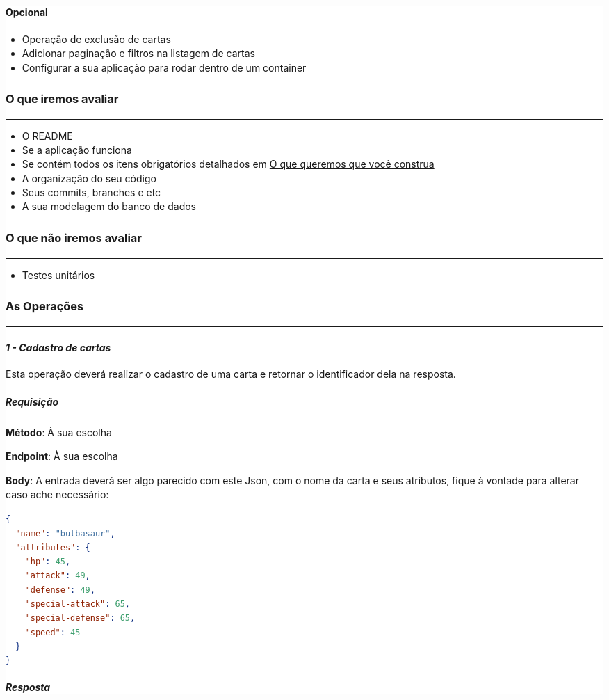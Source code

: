 #### Opcional

- Operação de exclusão de cartas
- Adicionar paginação e filtros na listagem de cartas
- Configurar a sua aplicação para rodar dentro de um container

### O que iremos avaliar

---

- O README
- Se a aplicação funciona
- Se contém todos os itens obrigatórios detalhados em [O que queremos que você construa](#o-que-queremos-que-você-construa)
- A organização do seu código
- Seus commits, branches e etc
- A sua modelagem do banco de dados

### O que não iremos avaliar

---
- Testes unitários

### As Operações

---

#### _1 - Cadastro de cartas_

Esta operação deverá realizar o cadastro de uma carta e retornar o identificador dela na resposta.

##### Requisição

**Método**: À sua escolha

**Endpoint**: À sua escolha

**Body**: A entrada deverá ser algo parecido com este Json, com o nome da carta e seus atributos, fique à vontade para alterar caso ache necessário:

``` json
{
  "name": "bulbasaur",
  "attributes": {
    "hp": 45,
    "attack": 49,
    "defense": 49,
    "special-attack": 65,
    "special-defense": 65,
    "speed": 45
  }
}
```

##### Resposta
